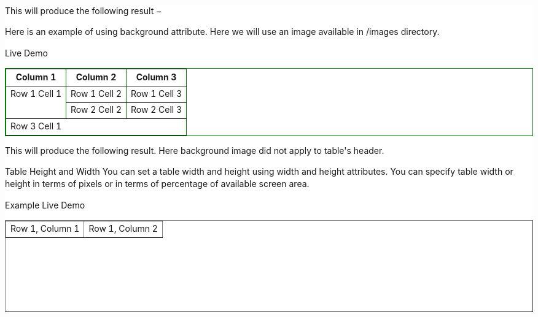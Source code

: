 	
</html>
This will produce the following result −


Here is an example of using background attribute. Here we will use an image available in /images directory.

Live Demo
<!DOCTYPE html>
<html>

   <head>
      <title>HTML Table Background</title>
   </head>
	
   <body>
      <table border = "1" bordercolor = "green" background = "/images/test.png">
         <tr>
            <th>Column 1</th>
            <th>Column 2</th>
            <th>Column 3</th>
         </tr>
         <tr>
            <td rowspan = "2">Row 1 Cell 1</td>
            <td>Row 1 Cell 2</td><td>Row 1 Cell 3</td>
         </tr>
         <tr>
            <td>Row 2 Cell 2</td>
            <td>Row 2 Cell 3</td>
         </tr>
         <tr>
            <td colspan = "3">Row 3 Cell 1</td>
         </tr>
      </table>
   </body>
	
</html>
This will produce the following result. Here background image did not apply to table's header.


Table Height and Width
You can set a table width and height using width and height attributes. You can specify table width or height in terms of pixels or in terms of percentage of available screen area.

Example
Live Demo
<!DOCTYPE html>
<html>

   <head>
      <title>HTML Table Width/Height</title>
   </head>
	
   <body>
      <table border = "1" width = "400" height = "150">
         <tr>
            <td>Row 1, Column 1</td>
            <td>Row 1, Column 2</td>
         </tr>
         